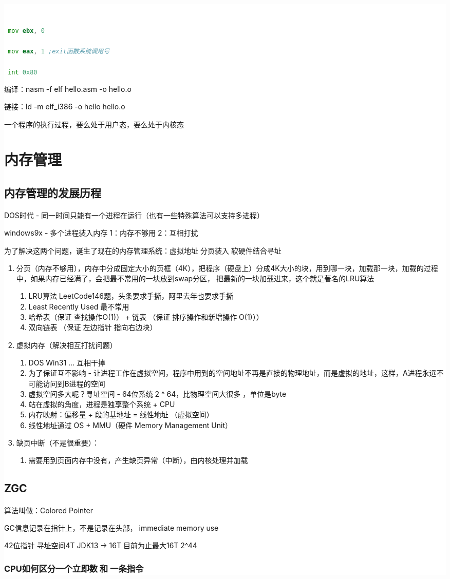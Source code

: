 ```asm
​

 mov ebx, 0

 mov eax, 1 ;exit函数系统调用号

 int 0x80

```

编译：nasm -f elf hello.asm -o hello.o

链接：ld -m elf_i386 -o hello hello.o

一个程序的执行过程，要么处于用户态，要么处于内核态

# 内存管理

## 内存管理的发展历程

DOS时代 - 同一时间只能有一个进程在运行（也有一些特殊算法可以支持多进程）

windows9x - 多个进程装入内存 1：内存不够用 2：互相打扰

为了解决这两个问题，诞生了现在的内存管理系统：虚拟地址 分页装入 软硬件结合寻址

1.  分页（内存不够用），内存中分成固定大小的页框（4K），把程序（硬盘上）分成4K大小的块，用到哪一块，加载那一块，加载的过程中，如果内存已经满了，会把最不常用的一块放到swap分区， 把最新的一块加载进来，这个就是著名的LRU算法
    
    1.  LRU算法 LeetCode146题，头条要求手撕，阿里去年也要求手撕
    2.  Least Recently Used 最不常用
    3.  哈希表（保证 查找操作O(1)） + 链表 （保证 排序操作和新增操作 O(1)））
    4.  双向链表 （保证 左边指针 指向右边块）
2.  虚拟内存（解决相互打扰问题）
    
    1.  DOS Win31 ... 互相干掉
    2.  为了保证互不影响 - 让进程工作在虚拟空间，程序中用到的空间地址不再是直接的物理地址，而是虚拟的地址，这样，A进程永远不可能访问到B进程的空间
    3.  虚拟空间多大呢？寻址空间 - 64位系统 2 ^ 64，比物理空间大很多 ，单位是byte
    4.  站在虚拟的角度，进程是独享整个系统 + CPU
    5.  内存映射：偏移量 + 段的基地址 = 线性地址 （虚拟空间）
    6.  线性地址通过 OS + MMU（硬件 Memory Management Unit）
3.  缺页中断（不是很重要）：
    
    1.  需要用到页面内存中没有，产生缺页异常（中断），由内核处理并加载
    

## ZGC

算法叫做：Colored Pointer

GC信息记录在指针上，不是记录在头部， immediate memory use

42位指针 寻址空间4T JDK13 -> 16T 目前为止最大16T 2^44

### CPU如何区分一个立即数 和 一条指令
